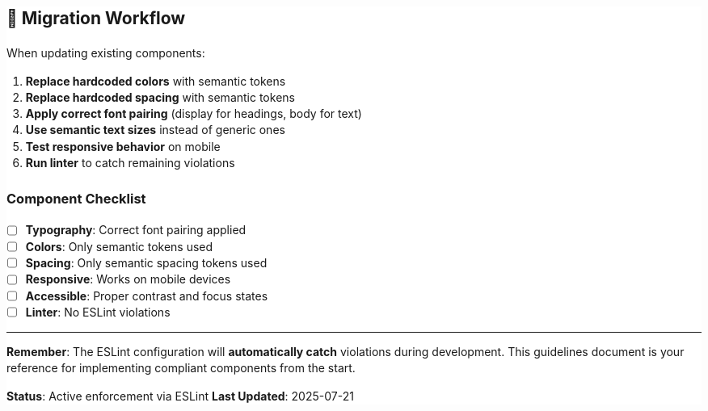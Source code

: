 
## 🔄 Migration Workflow

When updating existing components:

1. **Replace hardcoded colors** with semantic tokens
2. **Replace hardcoded spacing** with semantic tokens
3. **Apply correct font pairing** (display for headings, body for text)
4. **Use semantic text sizes** instead of generic ones
5. **Test responsive behavior** on mobile
6. **Run linter** to catch remaining violations

### Component Checklist

- [ ] **Typography**: Correct font pairing applied
- [ ] **Colors**: Only semantic tokens used
- [ ] **Spacing**: Only semantic spacing tokens used
- [ ] **Responsive**: Works on mobile devices
- [ ] **Accessible**: Proper contrast and focus states
- [ ] **Linter**: No ESLint violations

---

**Remember**: The ESLint configuration will **automatically catch** violations during development. This guidelines document is your reference for implementing compliant components from the start.

**Status**: Active enforcement via ESLint
**Last Updated**: 2025-07-21
